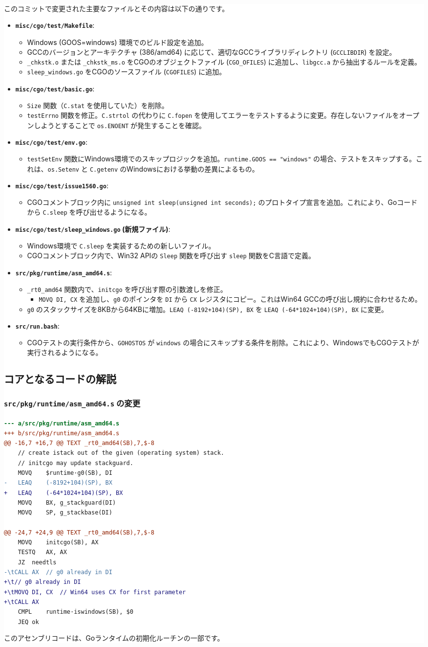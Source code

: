 このコミットで変更された主要なファイルとその内容は以下の通りです。

*   **`misc/cgo/test/Makefile`**:
    *   Windows (GOOS=windows) 環境でのビルド設定を追加。
    *   GCCのバージョンとアーキテクチャ (386/amd64) に応じて、適切なGCCライブラリディレクトリ (`GCCLIBDIR`) を設定。
    *   `_chkstk.o` または `_chkstk_ms.o` をCGOのオブジェクトファイル (`CGO_OFILES`) に追加し、`libgcc.a` から抽出するルールを定義。
    *   `sleep_windows.go` をCGOのソースファイル (`CGOFILES`) に追加。

*   **`misc/cgo/test/basic.go`**:
    *   `Size` 関数（`C.stat` を使用していた）を削除。
    *   `testErrno` 関数を修正。`C.strtol` の代わりに `C.fopen` を使用してエラーをテストするように変更。存在しないファイルをオープンしようとすることで `os.ENOENT` が発生することを確認。

*   **`misc/cgo/test/env.go`**:
    *   `testSetEnv` 関数にWindows環境でのスキップロジックを追加。`runtime.GOOS == "windows"` の場合、テストをスキップする。これは、`os.Setenv` と `C.getenv` のWindowsにおける挙動の差異によるもの。

*   **`misc/cgo/test/issue1560.go`**:
    *   CGOコメントブロック内に `unsigned int sleep(unsigned int seconds);` のプロトタイプ宣言を追加。これにより、Goコードから `C.sleep` を呼び出せるようになる。

*   **`misc/cgo/test/sleep_windows.go` (新規ファイル)**:
    *   Windows環境で `C.sleep` を実装するための新しいファイル。
    *   CGOコメントブロック内で、Win32 APIの `Sleep` 関数を呼び出す `sleep` 関数をC言語で定義。

*   **`src/pkg/runtime/asm_amd64.s`**:
    *   `_rt0_amd64` 関数内で、`initcgo` を呼び出す際の引数渡しを修正。
        *   `MOVQ DI, CX` を追加し、`g0` のポインタを `DI` から `CX` レジスタにコピー。これはWin64 GCCの呼び出し規約に合わせるため。
    *   `g0` のスタックサイズを8KBから64KBに増加。`LEAQ (-8192+104)(SP), BX` を `LEAQ (-64*1024+104)(SP), BX` に変更。

*   **`src/run.bash`**:
    *   CGOテストの実行条件から、`GOHOSTOS` が `windows` の場合にスキップする条件を削除。これにより、WindowsでもCGOテストが実行されるようになる。

## コアとなるコードの解説

### `src/pkg/runtime/asm_amd64.s` の変更

```diff
--- a/src/pkg/runtime/asm_amd64.s
+++ b/src/pkg/runtime/asm_amd64.s
@@ -16,7 +16,7 @@ TEXT _rt0_amd64(SB),7,$-8
 	// create istack out of the given (operating system) stack.
 	// initcgo may update stackguard.
 	MOVQ	$runtime·g0(SB), DI
-	LEAQ	(-8192+104)(SP), BX
+	LEAQ	(-64*1024+104)(SP), BX
 	MOVQ	BX, g_stackguard(DI)
 	MOVQ	SP, g_stackbase(DI)
 
@@ -24,7 +24,9 @@ TEXT _rt0_amd64(SB),7,$-8
 	MOVQ	initcgo(SB), AX
 	TESTQ	AX, AX
 	JZ	needtls
-\tCALL	AX  // g0 already in DI
+\t// g0 already in DI
+\tMOVQ	DI, CX	// Win64 uses CX for first parameter
+\tCALL	AX
 	CMPL	runtime·iswindows(SB), $0
 	JEQ ok
 ```
このアセンブリコードは、Goランタイムの初期化ルーチンの一部です。
